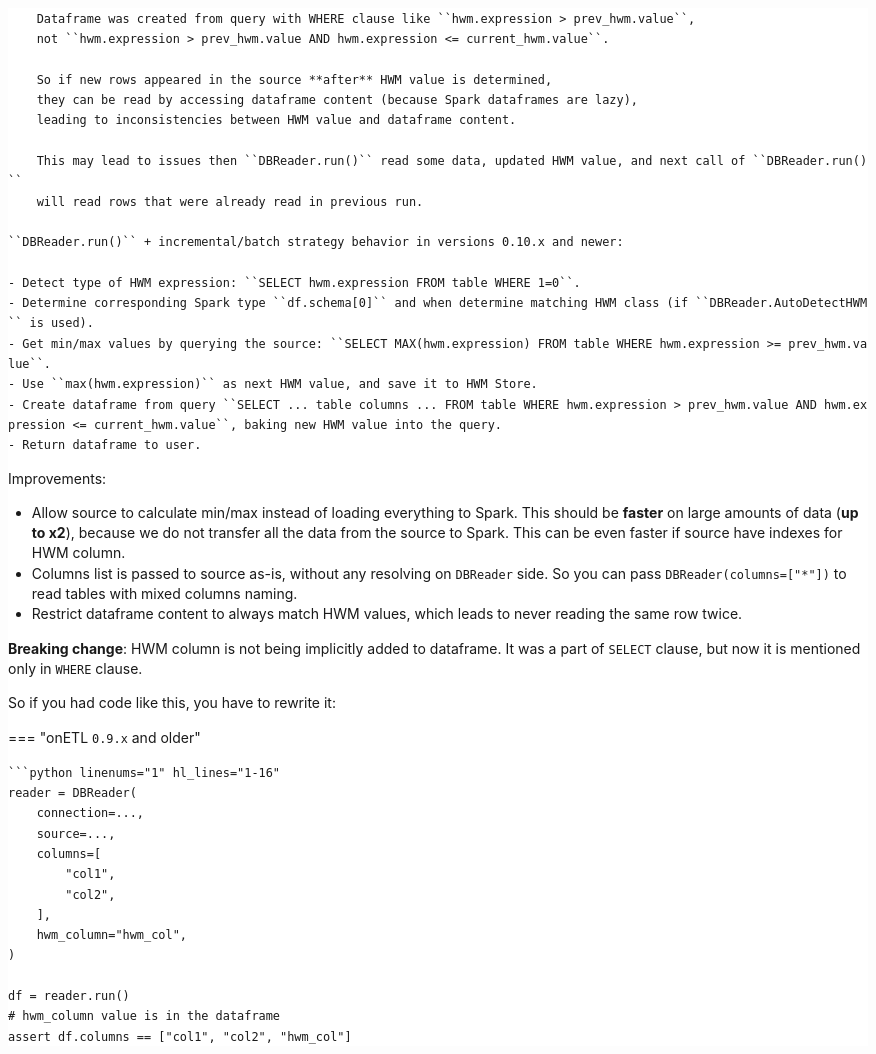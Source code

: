         Dataframe was created from query with WHERE clause like ``hwm.expression > prev_hwm.value``,
        not ``hwm.expression > prev_hwm.value AND hwm.expression <= current_hwm.value``.

        So if new rows appeared in the source **after** HWM value is determined,
        they can be read by accessing dataframe content (because Spark dataframes are lazy),
        leading to inconsistencies between HWM value and dataframe content.

        This may lead to issues then ``DBReader.run()`` read some data, updated HWM value, and next call of ``DBReader.run()``
        will read rows that were already read in previous run.

    ``DBReader.run()`` + incremental/batch strategy behavior in versions 0.10.x and newer:

    - Detect type of HWM expression: ``SELECT hwm.expression FROM table WHERE 1=0``.
    - Determine corresponding Spark type ``df.schema[0]`` and when determine matching HWM class (if ``DBReader.AutoDetectHWM`` is used).
    - Get min/max values by querying the source: ``SELECT MAX(hwm.expression) FROM table WHERE hwm.expression >= prev_hwm.value``.
    - Use ``max(hwm.expression)`` as next HWM value, and save it to HWM Store.
    - Create dataframe from query ``SELECT ... table columns ... FROM table WHERE hwm.expression > prev_hwm.value AND hwm.expression <= current_hwm.value``, baking new HWM value into the query.
    - Return dataframe to user.

  Improvements:

  - Allow source to calculate min/max instead of loading everything to Spark. This should be **faster** on large amounts of data (**up to x2**), because we do not transfer all the data from the source to Spark. This can be even faster if source have indexes for HWM column.
  - Columns list is passed to source as-is, without any resolving on `DBReader` side. So you can pass `DBReader(columns=["*"])` to read tables with mixed columns naming.
  - Restrict dataframe content to always match HWM values, which leads to never reading the same row twice.

  **Breaking change**: HWM column is not being implicitly added to dataframe. It was a part of `SELECT` clause, but now it is mentioned only in `WHERE` clause.

  So if you had code like this, you have to rewrite it:

=== "onETL ``0.9.x`` and older"

    ```python linenums="1" hl_lines="1-16"
    reader = DBReader(
        connection=...,
        source=...,
        columns=[
            "col1",
            "col2",
        ],
        hwm_column="hwm_col",
    )

    df = reader.run()
    # hwm_column value is in the dataframe
    assert df.columns == ["col1", "col2", "hwm_col"]
